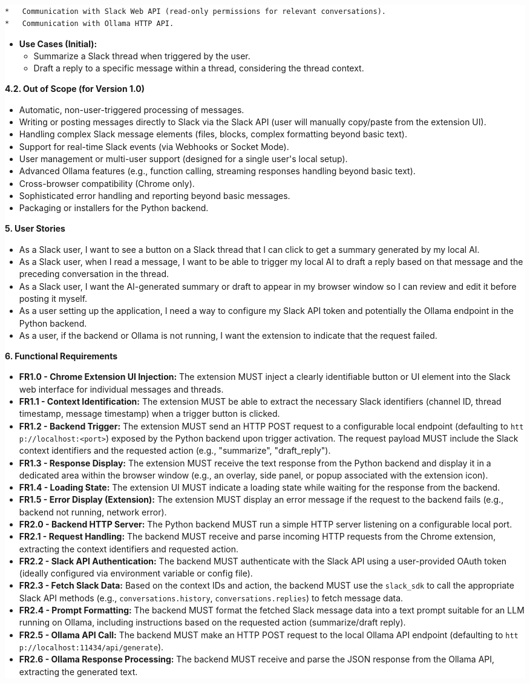     *   Communication with Slack Web API (read-only permissions for relevant conversations).
    *   Communication with Ollama HTTP API.
*   **Use Cases (Initial):**
    *   Summarize a Slack thread when triggered by the user.
    *   Draft a reply to a specific message within a thread, considering the thread context.

**4.2. Out of Scope (for Version 1.0)**

*   Automatic, non-user-triggered processing of messages.
*   Writing or posting messages directly to Slack via the Slack API (user will manually copy/paste from the extension UI).
*   Handling complex Slack message elements (files, blocks, complex formatting beyond basic text).
*   Support for real-time Slack events (via Webhooks or Socket Mode).
*   User management or multi-user support (designed for a single user's local setup).
*   Advanced Ollama features (e.g., function calling, streaming responses handling beyond basic text).
*   Cross-browser compatibility (Chrome only).
*   Sophisticated error handling and reporting beyond basic messages.
*   Packaging or installers for the Python backend.

**5. User Stories**

*   As a Slack user, I want to see a button on a Slack thread that I can click to get a summary generated by my local AI.
*   As a Slack user, when I read a message, I want to be able to trigger my local AI to draft a reply based on that message and the preceding conversation in the thread.
*   As a Slack user, I want the AI-generated summary or draft to appear in my browser window so I can review and edit it before posting it myself.
*   As a user setting up the application, I need a way to configure my Slack API token and potentially the Ollama endpoint in the Python backend.
*   As a user, if the backend or Ollama is not running, I want the extension to indicate that the request failed.

**6. Functional Requirements**

*   **FR1.0 - Chrome Extension UI Injection:** The extension MUST inject a clearly identifiable button or UI element into the Slack web interface for individual messages and threads.
*   **FR1.1 - Context Identification:** The extension MUST be able to extract the necessary Slack identifiers (channel ID, thread timestamp, message timestamp) when a trigger button is clicked.
*   **FR1.2 - Backend Trigger:** The extension MUST send an HTTP POST request to a configurable local endpoint (defaulting to `http://localhost:<port>`) exposed by the Python backend upon trigger activation. The request payload MUST include the Slack context identifiers and the requested action (e.g., "summarize", "draft_reply").
*   **FR1.3 - Response Display:** The extension MUST receive the text response from the Python backend and display it in a dedicated area within the browser window (e.g., an overlay, side panel, or popup associated with the extension icon).
*   **FR1.4 - Loading State:** The extension UI MUST indicate a loading state while waiting for the response from the backend.
*   **FR1.5 - Error Display (Extension):** The extension MUST display an error message if the request to the backend fails (e.g., backend not running, network error).
*   **FR2.0 - Backend HTTP Server:** The Python backend MUST run a simple HTTP server listening on a configurable local port.
*   **FR2.1 - Request Handling:** The backend MUST receive and parse incoming HTTP requests from the Chrome extension, extracting the context identifiers and requested action.
*   **FR2.2 - Slack API Authentication:** The backend MUST authenticate with the Slack API using a user-provided OAuth token (ideally configured via environment variable or config file).
*   **FR2.3 - Fetch Slack Data:** Based on the context IDs and action, the backend MUST use the `slack_sdk` to call the appropriate Slack API methods (e.g., `conversations.history`, `conversations.replies`) to fetch message data.
*   **FR2.4 - Prompt Formatting:** The backend MUST format the fetched Slack message data into a text prompt suitable for an LLM running on Ollama, including instructions based on the requested action (summarize/draft reply).
*   **FR2.5 - Ollama API Call:** The backend MUST make an HTTP POST request to the local Ollama API endpoint (defaulting to `http://localhost:11434/api/generate`).
*   **FR2.6 - Ollama Response Processing:** The backend MUST receive and parse the JSON response from the Ollama API, extracting the generated text.